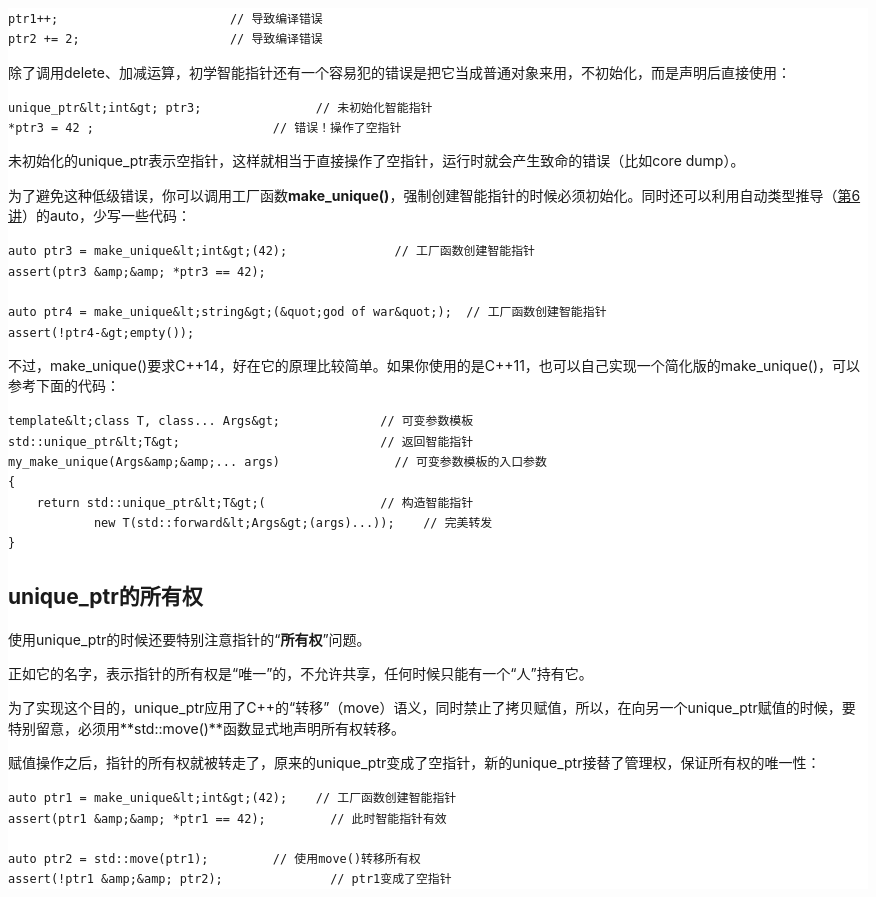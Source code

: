 ```
ptr1++;                        // 导致编译错误
ptr2 += 2;                     // 导致编译错误

```

除了调用delete、加减运算，初学智能指针还有一个容易犯的错误是把它当成普通对象来用，不初始化，而是声明后直接使用：

```
unique_ptr&lt;int&gt; ptr3;                // 未初始化智能指针
*ptr3 = 42 ;                         // 错误！操作了空指针

```

未初始化的unique_ptr表示空指针，这样就相当于直接操作了空指针，运行时就会产生致命的错误（比如core dump）。

为了避免这种低级错误，你可以调用工厂函数**make_unique()**，强制创建智能指针的时候必须初始化。同时还可以利用自动类型推导（[第6讲](https://time.geekbang.org/column/article/237964)）的auto，少写一些代码：

```
auto ptr3 = make_unique&lt;int&gt;(42);               // 工厂函数创建智能指针
assert(ptr3 &amp;&amp; *ptr3 == 42);

auto ptr4 = make_unique&lt;string&gt;(&quot;god of war&quot;);  // 工厂函数创建智能指针
assert(!ptr4-&gt;empty());

```

不过，make_unique()要求C++14，好在它的原理比较简单。如果你使用的是C++11，也可以自己实现一个简化版的make_unique()，可以参考下面的代码：

```
template&lt;class T, class... Args&gt;              // 可变参数模板
std::unique_ptr&lt;T&gt;                            // 返回智能指针
my_make_unique(Args&amp;&amp;... args)                // 可变参数模板的入口参数
{
    return std::unique_ptr&lt;T&gt;(                // 构造智能指针
            new T(std::forward&lt;Args&gt;(args)...));    // 完美转发
}

```

## unique_ptr的所有权

使用unique_ptr的时候还要特别注意指针的“**所有权**”问题。

正如它的名字，表示指针的所有权是“唯一”的，不允许共享，任何时候只能有一个“人”持有它。

为了实现这个目的，unique_ptr应用了C++的“转移”（move）语义，同时禁止了拷贝赋值，所以，在向另一个unique_ptr赋值的时候，要特别留意，必须用**std::move()**函数显式地声明所有权转移。

赋值操作之后，指针的所有权就被转走了，原来的unique_ptr变成了空指针，新的unique_ptr接替了管理权，保证所有权的唯一性：

```
auto ptr1 = make_unique&lt;int&gt;(42);    // 工厂函数创建智能指针
assert(ptr1 &amp;&amp; *ptr1 == 42);         // 此时智能指针有效

auto ptr2 = std::move(ptr1);         // 使用move()转移所有权
assert(!ptr1 &amp;&amp; ptr2);               // ptr1变成了空指针

```
